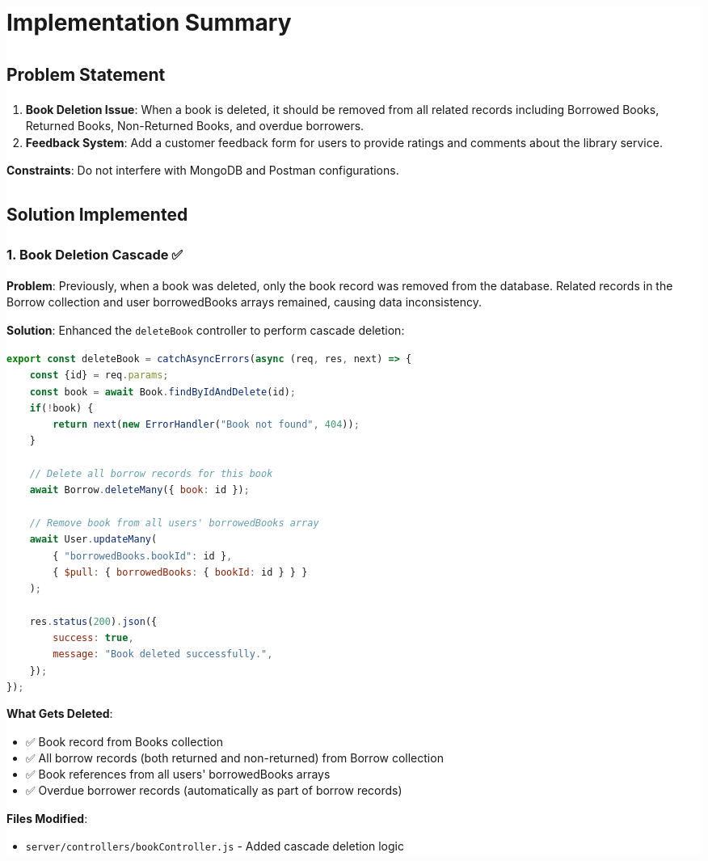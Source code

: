 # Implementation Summary

## Problem Statement
1. **Book Deletion Issue**: When a book is deleted, it should be removed from all related records including Borrowed Books, Returned Books, Non-Returned Books, and overdue borrowers.
2. **Feedback System**: Add a customer feedback form for users to provide ratings and comments about the library service.

**Constraints**: Do not interfere with MongoDB and Postman configurations.

## Solution Implemented

### 1. Book Deletion Cascade ✅

**Problem**: Previously, when a book was deleted, only the book record was removed from the database. Related records in the Borrow collection and user borrowedBooks arrays remained, causing data inconsistency.

**Solution**: Enhanced the `deleteBook` controller to perform cascade deletion:

```javascript
export const deleteBook = catchAsyncErrors(async (req, res, next) => {
    const {id} = req.params;
    const book = await Book.findByIdAndDelete(id);
    if(!book) {
        return next(new ErrorHandler("Book not found", 404));
    }
    
    // Delete all borrow records for this book
    await Borrow.deleteMany({ book: id });
    
    // Remove book from all users' borrowedBooks array
    await User.updateMany(
        { "borrowedBooks.bookId": id },
        { $pull: { borrowedBooks: { bookId: id } } }
    );
    
    res.status(200).json({
        success: true,
        message: "Book deleted successfully.",
    });
});
```

**What Gets Deleted**:
- ✅ Book record from Books collection
- ✅ All borrow records (both returned and non-returned) from Borrow collection
- ✅ Book references from all users' borrowedBooks arrays
- ✅ Overdue borrower records (automatically as part of borrow records)

**Files Modified**:
- `server/controllers/bookController.js` - Added cascade deletion logic
